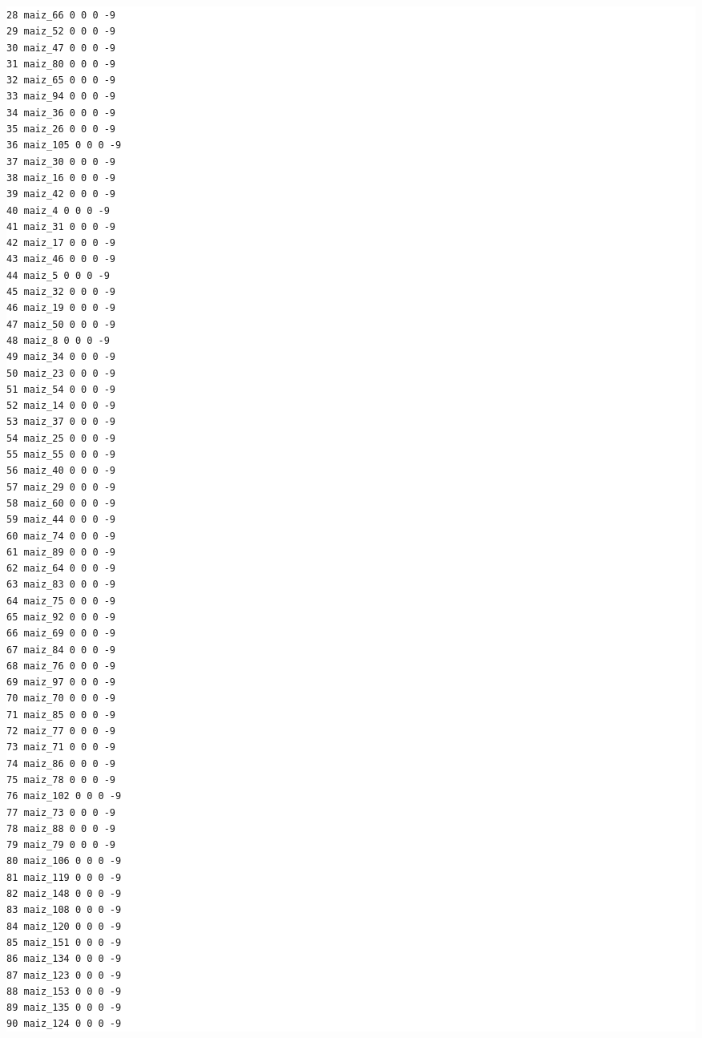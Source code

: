 ``` 
28 maiz_66 0 0 0 -9
29 maiz_52 0 0 0 -9
30 maiz_47 0 0 0 -9
31 maiz_80 0 0 0 -9
32 maiz_65 0 0 0 -9
33 maiz_94 0 0 0 -9
34 maiz_36 0 0 0 -9
35 maiz_26 0 0 0 -9
36 maiz_105 0 0 0 -9
37 maiz_30 0 0 0 -9
38 maiz_16 0 0 0 -9
39 maiz_42 0 0 0 -9
40 maiz_4 0 0 0 -9
41 maiz_31 0 0 0 -9
42 maiz_17 0 0 0 -9
43 maiz_46 0 0 0 -9
44 maiz_5 0 0 0 -9
45 maiz_32 0 0 0 -9
46 maiz_19 0 0 0 -9
47 maiz_50 0 0 0 -9
48 maiz_8 0 0 0 -9
49 maiz_34 0 0 0 -9
50 maiz_23 0 0 0 -9
51 maiz_54 0 0 0 -9
52 maiz_14 0 0 0 -9
53 maiz_37 0 0 0 -9
54 maiz_25 0 0 0 -9
55 maiz_55 0 0 0 -9
56 maiz_40 0 0 0 -9
57 maiz_29 0 0 0 -9
58 maiz_60 0 0 0 -9
59 maiz_44 0 0 0 -9
60 maiz_74 0 0 0 -9
61 maiz_89 0 0 0 -9
62 maiz_64 0 0 0 -9
63 maiz_83 0 0 0 -9
64 maiz_75 0 0 0 -9
65 maiz_92 0 0 0 -9
66 maiz_69 0 0 0 -9
67 maiz_84 0 0 0 -9
68 maiz_76 0 0 0 -9
69 maiz_97 0 0 0 -9
70 maiz_70 0 0 0 -9
71 maiz_85 0 0 0 -9
72 maiz_77 0 0 0 -9
73 maiz_71 0 0 0 -9
74 maiz_86 0 0 0 -9
75 maiz_78 0 0 0 -9
76 maiz_102 0 0 0 -9
77 maiz_73 0 0 0 -9
78 maiz_88 0 0 0 -9
79 maiz_79 0 0 0 -9
80 maiz_106 0 0 0 -9
81 maiz_119 0 0 0 -9
82 maiz_148 0 0 0 -9
83 maiz_108 0 0 0 -9
84 maiz_120 0 0 0 -9
85 maiz_151 0 0 0 -9
86 maiz_134 0 0 0 -9
87 maiz_123 0 0 0 -9
88 maiz_153 0 0 0 -9
89 maiz_135 0 0 0 -9
90 maiz_124 0 0 0 -9
```